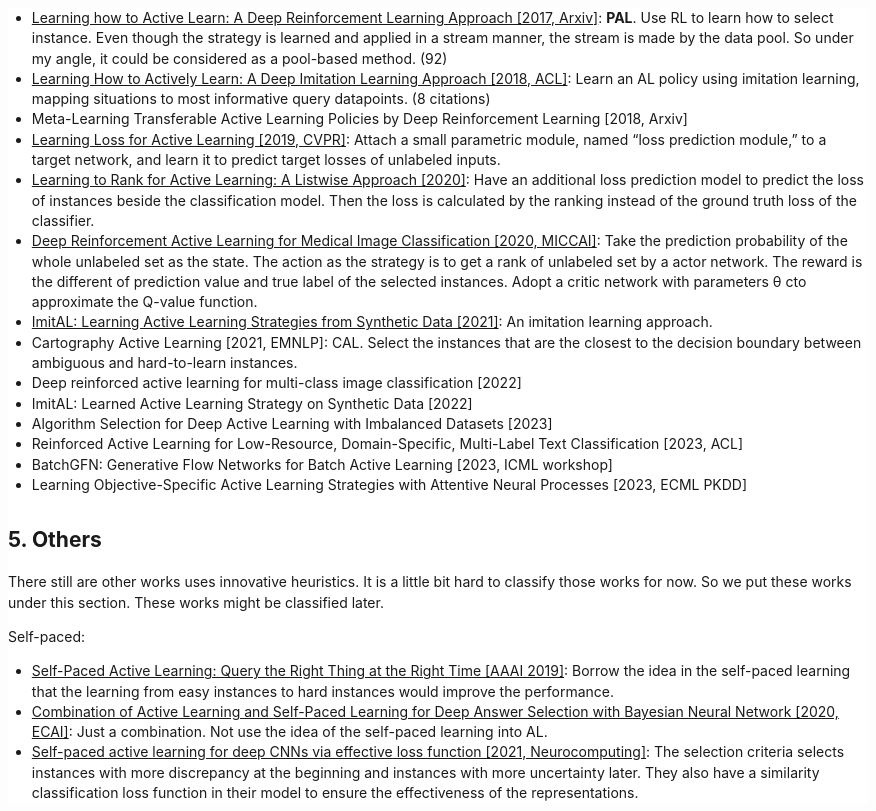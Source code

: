 - [Learning how to Active Learn: A Deep Reinforcement Learning Approach [2017, Arxiv]](https://arxiv.org/abs/1708.02383): **PAL**. Use RL to learn how to select instance. Even though the strategy is learned and applied in a stream manner, the stream is made by the data pool. So under my angle, it could be considered as a pool-based method. (92)
- [Learning How to Actively Learn: A Deep Imitation Learning Approach [2018, ACL]](https://www.aclweb.org/anthology/P18-1174.pdf): Learn an AL policy using imitation learning, mapping situations to most informative query datapoints. (8 citations)
- Meta-Learning Transferable Active Learning Policies by Deep Reinforcement Learning [2018, Arxiv]
- [Learning Loss for Active Learning [2019, CVPR]](https://openaccess.thecvf.com/content_CVPR_2019/html/Yoo_Learning_Loss_for_Active_Learning_CVPR_2019_paper.html): Attach a small parametric module, named “loss prediction module,” to a target network, and learn it to predict target losses of unlabeled inputs. 
- [Learning to Rank for Active Learning: A Listwise Approach [2020]](https://arxiv.org/pdf/2008.00078.pdf): Have an additional loss prediction model to predict the loss of instances beside the classification model. Then the loss is calculated by the ranking instead of the ground truth loss of the classifier.
- [Deep Reinforcement Active Learning for Medical Image Classification [2020, MICCAI]](https://link.springer.com/chapter/10.1007%2F978-3-030-59710-8_4): Take the prediction probability of the whole unlabeled set as the state. The action as the strategy is to get a rank of unlabeled set by a actor network. The reward is the different of prediction value and true label of the selected instances. Adopt a critic network with parameters θ cto approximate the Q-value function.
- [ImitAL: Learning Active Learning Strategies from Synthetic Data [2021]](https://arxiv.org/pdf/2108.07670.pdf): An imitation learning approach.
- Cartography Active Learning [2021, EMNLP]: CAL. Select the instances that are the closest to the decision boundary between ambiguous and hard-to-learn instances.
- Deep reinforced active learning for multi-class image classification [2022]
- ImitAL: Learned Active Learning Strategy on Synthetic Data [2022]
- Algorithm Selection for Deep Active Learning with Imbalanced Datasets [2023]
- Reinforced Active Learning for Low-Resource, Domain-Specific, Multi-Label Text Classification [2023, ACL]
- BatchGFN: Generative Flow Networks for Batch Active Learning [2023, ICML workshop]
- Learning Objective-Specific Active Learning Strategies with Attentive Neural Processes [2023, ECML PKDD]

## 5. Others
There still are other works uses innovative heuristics.
It is a little bit hard to classify those works for now.
So we put these works under this section.
These works might be classified later.

Self-paced:
- [Self-Paced Active Learning: Query the Right Thing at the Right Time [AAAI 2019]](https://wvvw.aaai.org/ojs/index.php/AAAI/article/view/4445): 
  Borrow the idea in the self-paced learning that the learning from easy instances to hard instances would improve the performance.
- [Combination of Active Learning and Self-Paced Learning for Deep Answer Selection with Bayesian Neural Network [2020, ECAI]](http://ecai2020.eu/papers/449_paper.pdf):
  Just a combination.
  Not use the idea of the self-paced learning into AL.
- [Self-paced active learning for deep CNNs via effective loss function [2021, Neurocomputing]](https://reader.elsevier.com/reader/sd/pii/S0925231220317963?token=725A4F15C8F8012A11EFEC2DE94118DE4E4FF42C2413D930CC38AF3093BBD3B8C946420F084CCCBB78DBD1F424D709D2):
  The selection criteria selects instances with more discrepancy at the beginning and instances with more uncertainty later.
  They also have a similarity classification loss function in their model to ensure the effectiveness of the representations.
